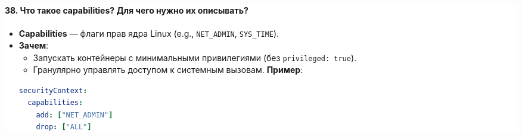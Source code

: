 
#### 38. Что такое capabilities? Для чего нужно их описывать?
- **Capabilities** — флаги прав ядра Linux (e.g., `NET_ADMIN`, `SYS_TIME`).
- **Зачем**:
  - Запускать контейнеры с минимальными привилегиями (без `privileged: true`).
  - Гранулярно управлять доступом к системным вызовам.
  **Пример**:
  ```yaml
  securityContext:
    capabilities:
      add: ["NET_ADMIN"]
      drop: ["ALL"]
  ```